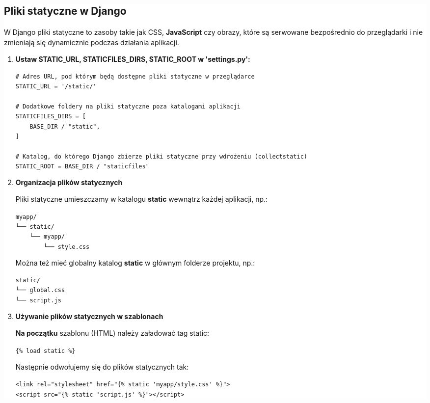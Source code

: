 ## Pliki statyczne w Django

W Django pliki statyczne to zasoby takie jak CSS, **JavaScript** czy obrazy, które są serwowane bezpośrednio do przeglądarki i nie zmieniają się dynamicznie podczas działania aplikacji.

1. **Ustaw STATIC_URL, STATICFILES_DIRS, STATIC_ROOT w 'settings.py':**

    ```
    # Adres URL, pod którym będą dostępne pliki statyczne w przeglądarce
    STATIC_URL = '/static/'

    # Dodatkowe foldery na pliki statyczne poza katalogami aplikacji
    STATICFILES_DIRS = [
        BASE_DIR / "static",
    ]

    # Katalog, do którego Django zbierze pliki statyczne przy wdrożeniu (collectstatic)
    STATIC_ROOT = BASE_DIR / "staticfiles"
    ```
2. **Organizacja plików statycznych**
    
    Pliki statyczne umieszczamy w katalogu **static** wewnątrz każdej aplikacji, np.:

    ```
    myapp/
    └── static/
        └── myapp/
            └── style.css
    ```
    Można też mieć globalny katalog **static** w głównym folderze projektu, np.:
    ```
    static/
    └── global.css
    └── script.js
    ```

3. **Używanie plików statycznych w szablonach**

    **Na początku** szablonu (HTML) należy załadować tag static:
    ```
    {% load static %}
    ```

    Następnie odwołujemy się do plików statycznych tak:
    ```
    <link rel="stylesheet" href="{% static 'myapp/style.css' %}">
    <script src="{% static 'script.js' %}"></script>
    ```
